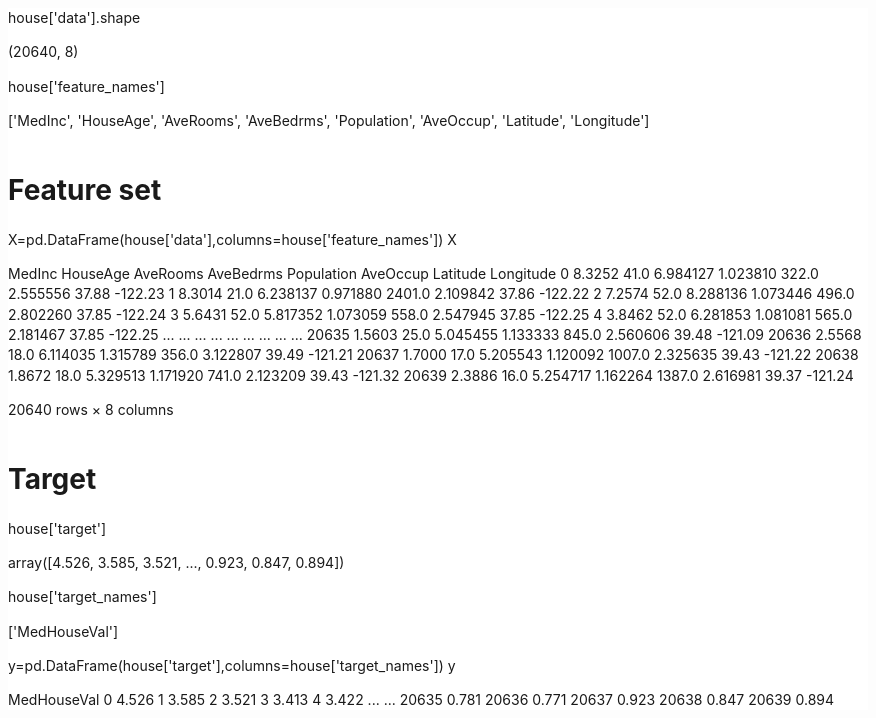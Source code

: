 
house['data'].shape

(20640, 8)


house['feature_names']

['MedInc',
 'HouseAge',
 'AveRooms',
 'AveBedrms',
 'Population',
 'AveOccup',
 'Latitude',
 'Longitude']


# Feature set

X=pd.DataFrame(house['data'],columns=house['feature_names'])
X
     
 MedInc  HouseAge  AveRooms  AveBedrms  Population  AveOccup  Latitude  Longitude
0  8.3252  41.0  6.984127  1.023810  322.0  2.555556  37.88  -122.23
1  8.3014  21.0  6.238137  0.971880  2401.0  2.109842  37.86  -122.22
2  7.2574  52.0  8.288136  1.073446  496.0  2.802260  37.85  -122.24
3  5.6431  52.0  5.817352  1.073059  558.0  2.547945  37.85  -122.25
4  3.8462  52.0  6.281853  1.081081  565.0  2.181467  37.85  -122.25
...  ...  ...  ...  ...  ...  ...  ...  ...
20635  1.5603  25.0  5.045455  1.133333  845.0  2.560606  39.48  -121.09
20636  2.5568  18.0  6.114035  1.315789  356.0  3.122807  39.49  -121.21
20637  1.7000  17.0  5.205543  1.120092  1007.0  2.325635  39.43  -121.22
20638  1.8672  18.0  5.329513  1.171920  741.0  2.123209  39.43  -121.32
20639  2.3886  16.0  5.254717  1.162264  1387.0  2.616981  39.37  -121.24

20640 rows × 8 columns

# Target

house['target']

array([4.526, 3.585, 3.521, ..., 0.923, 0.847, 0.894])


house['target_names']

['MedHouseVal']


y=pd.DataFrame(house['target'],columns=house['target_names'])
y
     
 MedHouseVal
0  4.526
1  3.585
2  3.521
3  3.413
4  3.422
...  ...
20635  0.781
20636  0.771
20637  0.923
20638  0.847
20639  0.894
